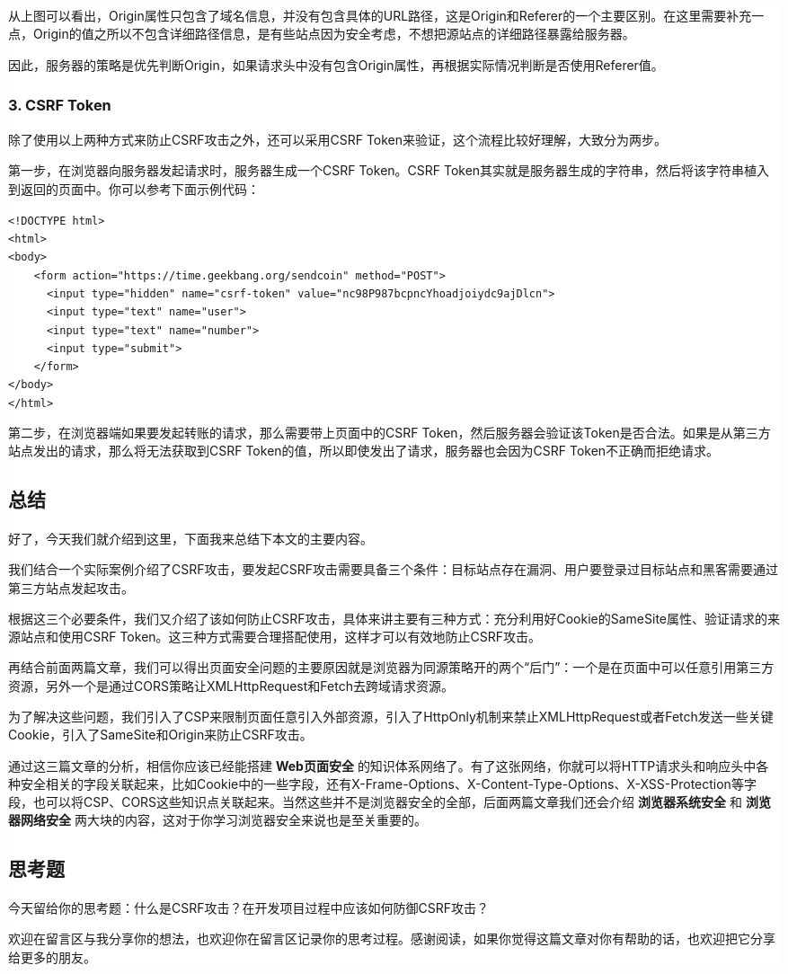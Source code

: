 从上图可以看出，Origin属性只包含了域名信息，并没有包含具体的URL路径，这是Origin和Referer的一个主要区别。在这里需要补充一点，Origin的值之所以不包含详细路径信息，是有些站点因为安全考虑，不想把源站点的详细路径暴露给服务器。

因此，服务器的策略是优先判断Origin，如果请求头中没有包含Origin属性，再根据实际情况判断是否使用Referer值。

### 3\. CSRF Token

除了使用以上两种方式来防止CSRF攻击之外，还可以采用CSRF Token来验证，这个流程比较好理解，大致分为两步。

第一步，在浏览器向服务器发起请求时，服务器生成一个CSRF Token。CSRF Token其实就是服务器生成的字符串，然后将该字符串植入到返回的页面中。你可以参考下面示例代码：

```
<!DOCTYPE html>
<html>
<body>
    <form action="https://time.geekbang.org/sendcoin" method="POST">
      <input type="hidden" name="csrf-token" value="nc98P987bcpncYhoadjoiydc9ajDlcn">
      <input type="text" name="user">
      <input type="text" name="number">
      <input type="submit">
    </form>
</body>
</html>

```

第二步，在浏览器端如果要发起转账的请求，那么需要带上页面中的CSRF Token，然后服务器会验证该Token是否合法。如果是从第三方站点发出的请求，那么将无法获取到CSRF Token的值，所以即使发出了请求，服务器也会因为CSRF Token不正确而拒绝请求。

## 总结

好了，今天我们就介绍到这里，下面我来总结下本文的主要内容。

我们结合一个实际案例介绍了CSRF攻击，要发起CSRF攻击需要具备三个条件：目标站点存在漏洞、用户要登录过目标站点和黑客需要通过第三方站点发起攻击。

根据这三个必要条件，我们又介绍了该如何防止CSRF攻击，具体来讲主要有三种方式：充分利用好Cookie的SameSite属性、验证请求的来源站点和使用CSRF Token。这三种方式需要合理搭配使用，这样才可以有效地防止CSRF攻击。

再结合前面两篇文章，我们可以得出页面安全问题的主要原因就是浏览器为同源策略开的两个“后门”：一个是在页面中可以任意引用第三方资源，另外一个是通过CORS策略让XMLHttpRequest和Fetch去跨域请求资源。

为了解决这些问题，我们引入了CSP来限制页面任意引入外部资源，引入了HttpOnly机制来禁止XMLHttpRequest或者Fetch发送一些关键Cookie，引入了SameSite和Origin来防止CSRF攻击。

通过这三篇文章的分析，相信你应该已经能搭建 **Web页面安全** 的知识体系网络了。有了这张网络，你就可以将HTTP请求头和响应头中各种安全相关的字段关联起来，比如Cookie中的一些字段，还有X-Frame-Options、X-Content-Type-Options、X-XSS-Protection等字段，也可以将CSP、CORS这些知识点关联起来。当然这些并不是浏览器安全的全部，后面两篇文章我们还会介绍 **浏览器系统安全** 和 **浏览器网络安全** 两大块的内容，这对于你学习浏览器安全来说也是至关重要的。

## 思考题

今天留给你的思考题：什么是CSRF攻击？在开发项目过程中应该如何防御CSRF攻击？

欢迎在留言区与我分享你的想法，也欢迎你在留言区记录你的思考过程。感谢阅读，如果你觉得这篇文章对你有帮助的话，也欢迎把它分享给更多的朋友。